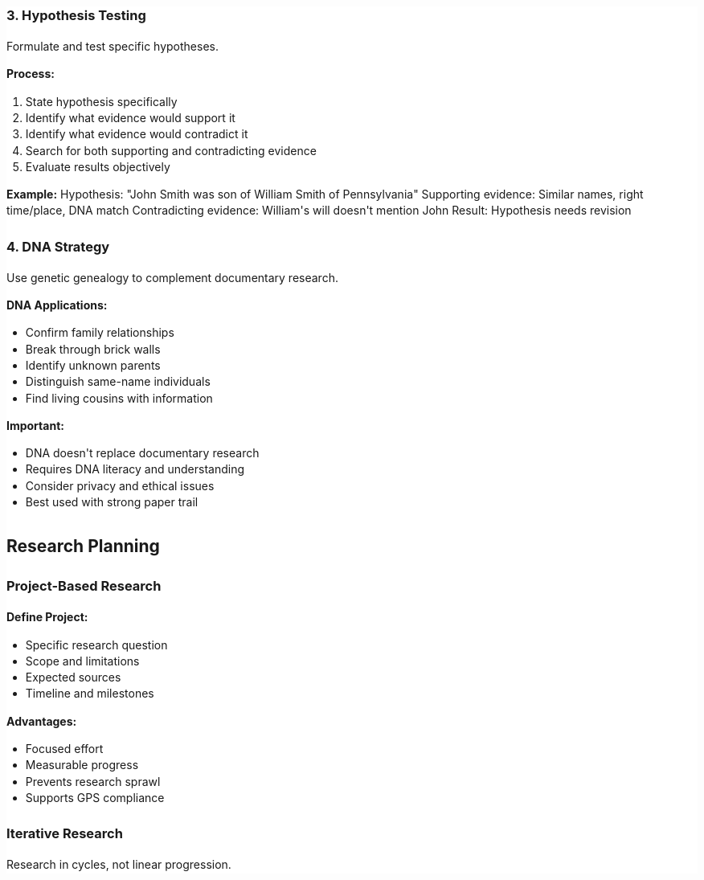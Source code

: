 ### 3. Hypothesis Testing

Formulate and test specific hypotheses.

**Process:**
1. State hypothesis specifically
2. Identify what evidence would support it
3. Identify what evidence would contradict it
4. Search for both supporting and contradicting evidence
5. Evaluate results objectively

**Example:**
Hypothesis: "John Smith was son of William Smith of Pennsylvania"
Supporting evidence: Similar names, right time/place, DNA match
Contradicting evidence: William's will doesn't mention John
Result: Hypothesis needs revision

### 4. DNA Strategy

Use genetic genealogy to complement documentary research.

**DNA Applications:**
- Confirm family relationships
- Break through brick walls
- Identify unknown parents
- Distinguish same-name individuals
- Find living cousins with information

**Important:**
- DNA doesn't replace documentary research
- Requires DNA literacy and understanding
- Consider privacy and ethical issues
- Best used with strong paper trail

## Research Planning

### Project-Based Research

**Define Project:**
- Specific research question
- Scope and limitations
- Expected sources
- Timeline and milestones

**Advantages:**
- Focused effort
- Measurable progress
- Prevents research sprawl
- Supports GPS compliance

### Iterative Research

Research in cycles, not linear progression.
